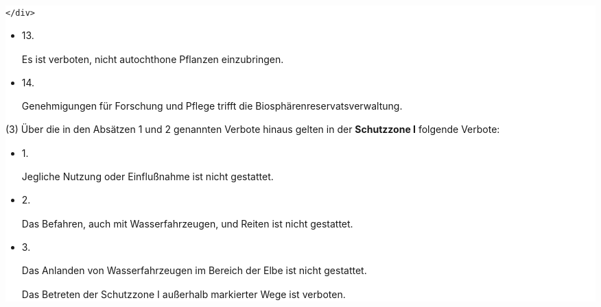     </div>

  - 13\.
    
    <div style="">
    
    Es ist verboten, nicht autochthone Pflanzen einzubringen.
    
    </div>

  - 14\.
    
    <div style="">
    
    Genehmigungen für Forschung und Pflege trifft die
    Biosphärenreservatsverwaltung.
    
    </div>

</div>

<div class="jurAbsatz">

(3) Über die in den Absätzen 1 und 2 genannten Verbote hinaus gelten in
der <span style=";font-weight:bold">Schutzzone I</span> folgende
Verbote:

  - 1\.
    
    <div style="">
    
    Jegliche Nutzung oder Einflußnahme ist nicht gestattet.
    
    </div>

  - 2\.
    
    <div style="">
    
    Das Befahren, auch mit Wasserfahrzeugen, und Reiten ist nicht
    gestattet.
    
    </div>

  - 3\.
    
    <div style="">
    
    Das Anlanden von Wasserfahrzeugen im Bereich der Elbe ist nicht
    gestattet.
    
    </div>
    
    <div style="">
    
    Das Betreten der Schutzzone I außerhalb markierter Wege ist
    verboten.
    
    </div>

</div>

</div>

